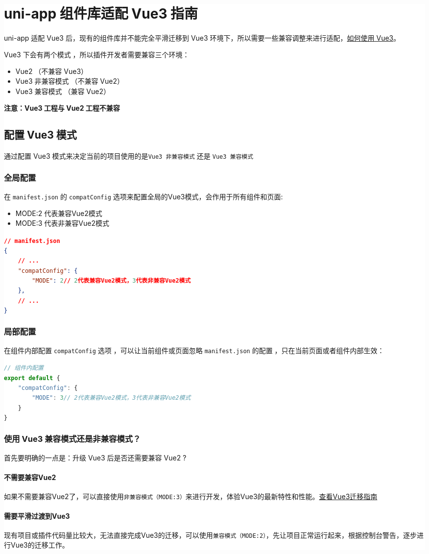 # uni-app 组件库适配 Vue3 指南
uni-app 适配 Vue3 后，现有的组件库并不能完全平滑迁移到 Vue3 环境下，所以需要一些兼容调整来进行适配，[如何使用 Vue3](https://ask.dcloud.net.cn/article/37834)。

Vue3 下会有两个模式 ，所以插件开发者需要兼容三个环境：
- Vue2 （不兼容 Vue3）
- Vue3 非兼容模式 （不兼容 Vue2）
- Vue3 兼容模式 （兼容 Vue2）

**注意：Vue3 工程与 Vue2 工程不兼容**
## 配置 Vue3 模式
通过配置 Vue3 模式来决定当前的项目使用的是`Vue3 非兼容模式` 还是 `Vue3 兼容模式`

### 全局配置
在 `manifest.json` 的 `compatConfig` 选项来配置全局的Vue3模式，会作用于所有组件和页面:
- MODE:2 	代表兼容Vue2模式
- MODE:3	代表非兼容Vue2模式

```json
// manifest.json 
{
	// ...
	"compatConfig": {
	    "MODE": 2// 2代表兼容Vue2模式，3代表非兼容Vue2模式
	},
	// ...
}

```

### 局部配置
在组件内部配置 `compatConfig` 选项 ，可以让当前组件或页面忽略 `manifest.json` 的配置 ，只在当前页面或者组件内部生效：

```javascript
// 组件内配置 
export default {
	"compatConfig": {
		"MODE": 3// 2代表兼容Vue2模式，3代表非兼容Vue2模式
	}
}
```

### 使用 Vue3 兼容模式还是非兼容模式？
首先要明确的一点是：升级 Vue3 后是否还需要兼容 Vue2 ?

####  不需要兼容Vue2 
如果不需要兼容Vue2了，可以直接使用`非兼容模式（MODE:3）`来进行开发，体验Vue3的最新特性和性能。[查看Vue3迁移指南](https://v3.cn.vuejs.org/guide/migration/introduction.html)

#### 需要平滑过渡到Vue3
现有项目或插件代码量比较大，无法直接完成Vue3的迁移，可以使用`兼容模式（MODE:2）`，先让项目正常运行起来，根据控制台警告，逐步进行Vue3的迁移工作。
